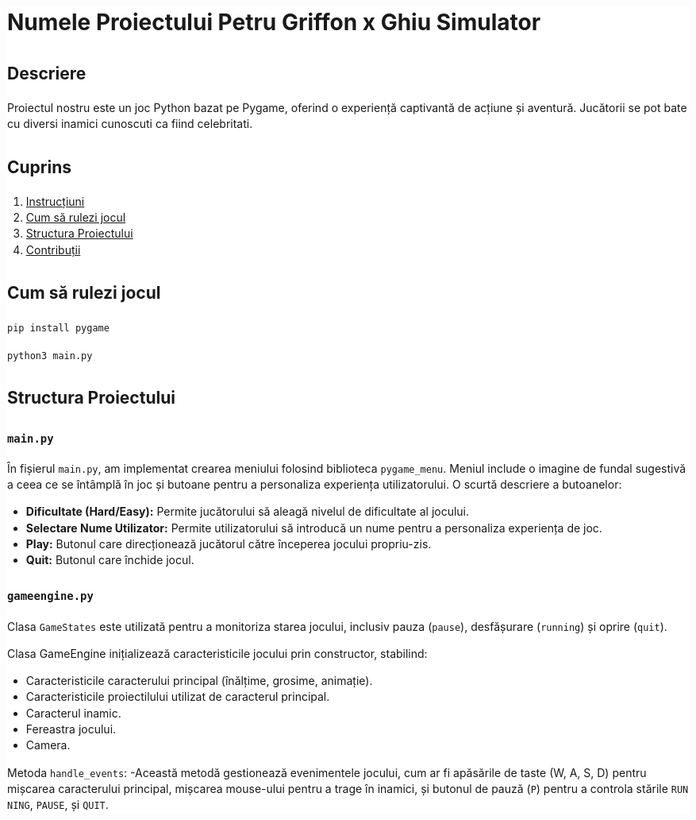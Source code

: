 # Numele Proiectului Petru Griffon x Ghiu Simulator
## Descriere

Proiectul nostru este un joc Python bazat pe Pygame, oferind o experiență captivantă de acțiune și aventură. Jucătorii se pot bate cu diversi inamici cunoscuti ca fiind celebritati. 

## Cuprins

1. [Instrucțiuni](#instrucțiuni)
2. [Cum să rulezi jocul](#cum-să-rulezi-jocul)
3. [Structura Proiectului](#structura-proiectului)
4. [Contribuții](#contributii)

## Cum să rulezi jocul
```
pip install pygame
```

```
python3 main.py
```

## Structura Proiectului

### `main.py`

În fișierul `main.py`, am implementat crearea meniului folosind biblioteca `pygame_menu`. Meniul include o imagine de fundal sugestivă a ceea ce se întâmplă în joc și butoane pentru a personaliza experiența utilizatorului.  O scurtă descriere a butoanelor:

- **Dificultate (Hard/Easy):** Permite jucătorului să aleagă nivelul de dificultate al jocului.
- **Selectare Nume Utilizator:** Permite utilizatorului să introducă un nume pentru a personaliza experiența de joc.
- **Play:** Butonul care direcționează jucătorul către începerea jocului propriu-zis.
- **Quit:** Butonul care închide jocul.

### `gameengine.py`

Clasa `GameStates` este utilizată pentru a monitoriza starea jocului, inclusiv pauza (`pause`), desfășurare (`running`) și oprire (`quit`).

Clasa GameEngine inițializează caracteristicile jocului prin constructor, stabilind:
- Caracteristicile caracterului principal (înălțime, grosime, animație).
- Caracteristicile proiectilului utilizat de caracterul principal.
- Caracterul inamic.
- Fereastra jocului.
- Camera.

Metoda `handle_events`:
-Această metodă gestionează evenimentele jocului, cum ar fi apăsările de taste (W, A, S, D) pentru mișcarea caracterului principal, mișcarea mouse-ului pentru a trage în inamici, și butonul de pauză (`P`) pentru a controla stările `RUNNING`, `PAUSE`, și `QUIT`.
